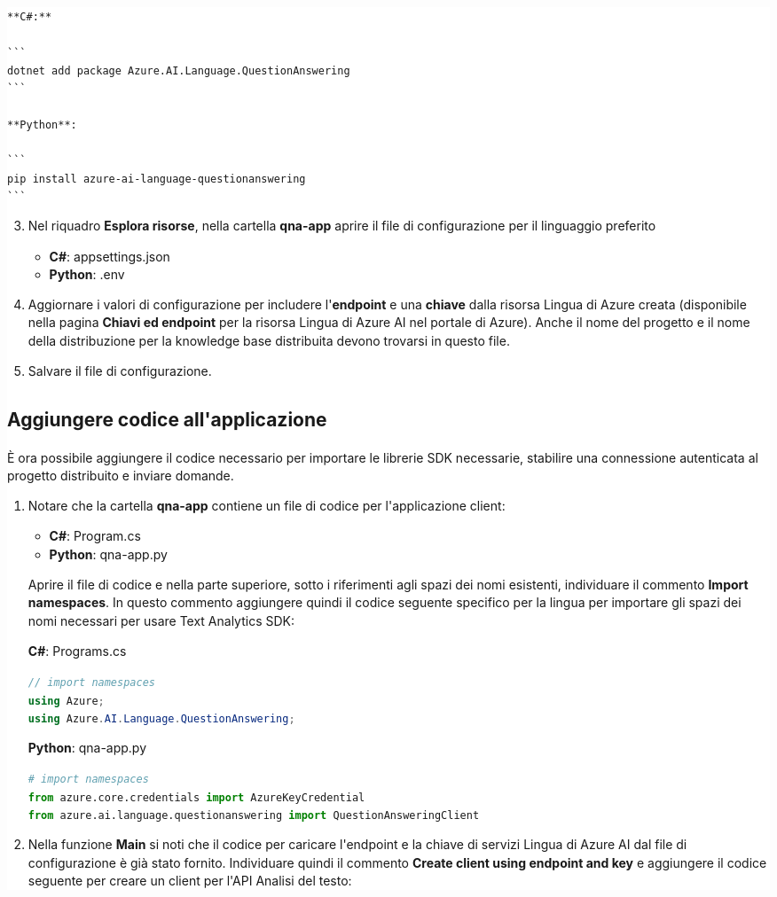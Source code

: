     **C#:**

    ```
    dotnet add package Azure.AI.Language.QuestionAnswering
    ```

    **Python**:

    ```
    pip install azure-ai-language-questionanswering
    ```

3. Nel riquadro **Esplora risorse**, nella cartella **qna-app** aprire il file di configurazione per il linguaggio preferito

    - **C#**: appsettings.json
    - **Python**: .env
    
4. Aggiornare i valori di configurazione per includere l'**endpoint** e una **chiave** dalla risorsa Lingua di Azure creata (disponibile nella pagina **Chiavi ed endpoint** per la risorsa Lingua di Azure AI nel portale di Azure). Anche il nome del progetto e il nome della distribuzione per la knowledge base distribuita devono trovarsi in questo file.
5. Salvare il file di configurazione.

## Aggiungere codice all'applicazione

È ora possibile aggiungere il codice necessario per importare le librerie SDK necessarie, stabilire una connessione autenticata al progetto distribuito e inviare domande.

1. Notare che la cartella **qna-app** contiene un file di codice per l'applicazione client:

    - **C#**: Program.cs
    - **Python**: qna-app.py

    Aprire il file di codice e nella parte superiore, sotto i riferimenti agli spazi dei nomi esistenti, individuare il commento **Import namespaces**. In questo commento aggiungere quindi il codice seguente specifico per la lingua per importare gli spazi dei nomi necessari per usare Text Analytics SDK:

    **C#**: Programs.cs

    ```csharp
    // import namespaces
    using Azure;
    using Azure.AI.Language.QuestionAnswering;
    ```

    **Python**: qna-app.py

    ```python
    # import namespaces
    from azure.core.credentials import AzureKeyCredential
    from azure.ai.language.questionanswering import QuestionAnsweringClient
    ```

1. Nella funzione **Main** si noti che il codice per caricare l'endpoint e la chiave di servizi Lingua di Azure AI dal file di configurazione è già stato fornito. Individuare quindi il commento **Create client using endpoint and key** e aggiungere il codice seguente per creare un client per l'API Analisi del testo:
